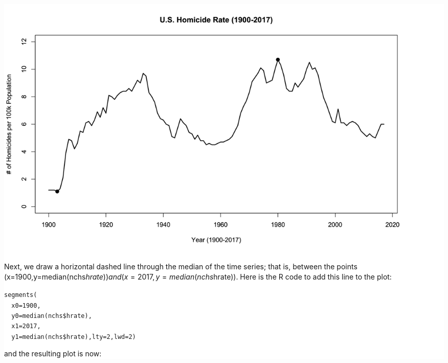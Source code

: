 <img src="/gfiles/hplot2.png" width="800px">
</p>

Next, we draw a horizontal dashed line through the median of the time series; that is, between the points (x=1900,y=median(nchs$hrate)) and (x=2017,y=median(nchs$hrate)). Here is the R code to add this line to the plot: 

```Rout
segments(
  x0=1900,
  y0=median(nchs$hrate),
  x1=2017,
  y1=median(nchs$hrate),lty=2,lwd=2)
  ```

and the resulting plot is now:

<p align="center">